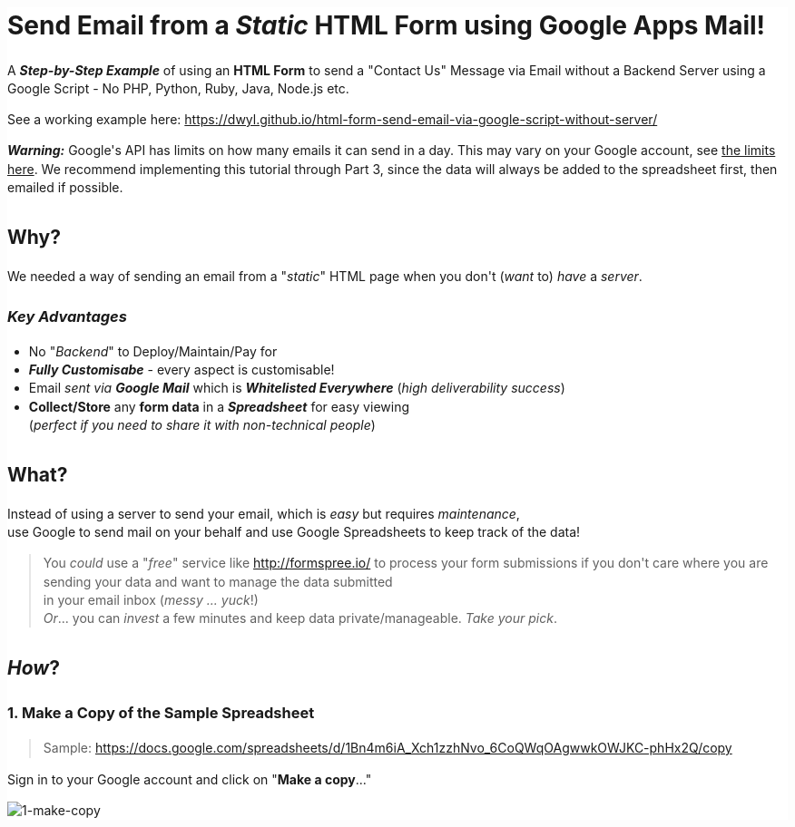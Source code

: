 # Send Email from a *Static* HTML Form using Google Apps Mail!

A ***Step-by-Step Example*** of using an **HTML Form** to send a "Contact Us" Message via Email without a Backend Server using a Google Script - No PHP, Python, Ruby, Java, Node.js etc.

See a working example here: https://dwyl.github.io/html-form-send-email-via-google-script-without-server/

**_Warning:_** Google's API has limits on how many emails it can send in a day.
This may vary on your Google account, see [the limits here](https://developers.google.com/apps-script/guides/services/quotas).
We recommend implementing this tutorial through Part 3, since the data will
always be added to the spreadsheet first, then emailed if possible.

## Why?

We needed a way of sending an email from a "*static*" HTML page
when you don't (*want* to) *have* a *server*.

### *Key Advantages*

+ No "*Backend*" to Deploy/Maintain/Pay for
+ ***Fully Customisabe*** - every aspect is customisable!
+ Email *sent via* ***Google Mail*** which is ***Whitelisted Everywhere*** (*high deliverability success*)
+ **Collect/Store** any **form data** in a ***Spreadsheet*** for easy viewing  
(*perfect if you need to share it with non-technical people*)

## What?

Instead of using a server to send your email,
which is *easy* but requires *maintenance*,  
use Google to send mail on your behalf
and use Google Spreadsheets to keep track of the data!

> You *could* use a "*free*" service like http://formspree.io/ to process your form submissions
if you don't care where you are sending your data and want to manage the data submitted  
in your email inbox (*messy ... yuck*!)  
*Or*... you can *invest* a few minutes and keep data private/manageable.
*Take your pick*.

## *How*?

### 1. Make a Copy of the Sample Spreadsheet

> Sample: https://docs.google.com/spreadsheets/d/1Bn4m6iA_Xch1zzhNvo_6CoQWqOAgwwkOWJKC-phHx2Q/copy

Sign in to your Google account and click on "**Make a copy**..."

![1-make-copy](https://user-images.githubusercontent.com/1406149/29245471-feb7b034-7f97-11e7-9c0d-f06238e8362b.png)
